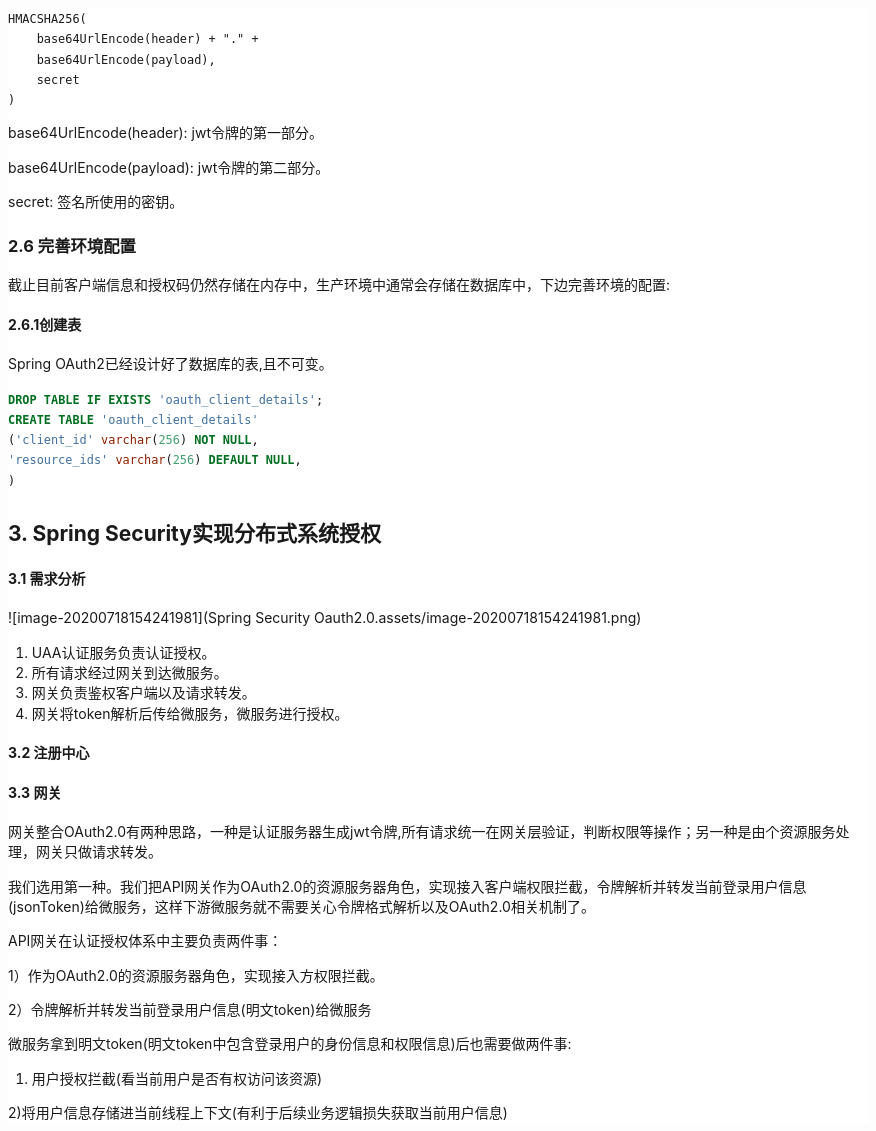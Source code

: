 ```
HMACSHA256(
	base64UrlEncode(header) + "." +
	base64UrlEncode(payload),
	secret
)
```

base64UrlEncode(header): jwt令牌的第一部分。

base64UrlEncode(payload): jwt令牌的第二部分。

secret: 签名所使用的密钥。

### 2.6 完善环境配置

截止目前客户端信息和授权码仍然存储在内存中，生产环境中通常会存储在数据库中，下边完善环境的配置:

#### 2.6.1创建表

Spring OAuth2已经设计好了数据库的表,且不可变。

```sql
DROP TABLE IF EXISTS 'oauth_client_details';
CREATE TABLE 'oauth_client_details'
('client_id' varchar(256) NOT NULL,
'resource_ids' varchar(256) DEFAULT NULL,
)
```

## 3. Spring Security实现分布式系统授权

#### 3.1 需求分析

![image-20200718154241981](Spring Security Oauth2.0.assets/image-20200718154241981.png)

1. UAA认证服务负责认证授权。
2. 所有请求经过网关到达微服务。
3. 网关负责鉴权客户端以及请求转发。
4. 网关将token解析后传给微服务，微服务进行授权。

#### 3.2 注册中心

#### 3.3 网关

网关整合OAuth2.0有两种思路，一种是认证服务器生成jwt令牌,所有请求统一在网关层验证，判断权限等操作；另一种是由个资源服务处理，网关只做请求转发。

我们选用第一种。我们把API网关作为OAuth2.0的资源服务器角色，实现接入客户端权限拦截，令牌解析并转发当前登录用户信息(jsonToken)给微服务，这样下游微服务就不需要关心令牌格式解析以及OAuth2.0相关机制了。

API网关在认证授权体系中主要负责两件事：

1）作为OAuth2.0的资源服务器角色，实现接入方权限拦截。

2）令牌解析并转发当前登录用户信息(明文token)给微服务

微服务拿到明文token(明文token中包含登录用户的身份信息和权限信息)后也需要做两件事:

1) 用户授权拦截(看当前用户是否有权访问该资源)

2)将用户信息存储进当前线程上下文(有利于后续业务逻辑损失获取当前用户信息)

